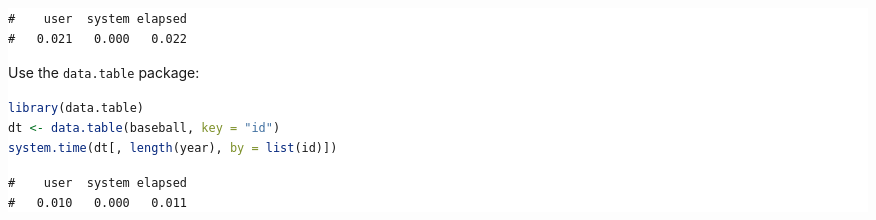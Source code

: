 ```
#    user  system elapsed
#   0.021   0.000   0.022
```



Use the `data.table` package:


```r
library(data.table)
dt <- data.table(baseball, key = "id")
system.time(dt[, length(year), by = list(id)])
```

```
#    user  system elapsed
#   0.010   0.000   0.011
```


